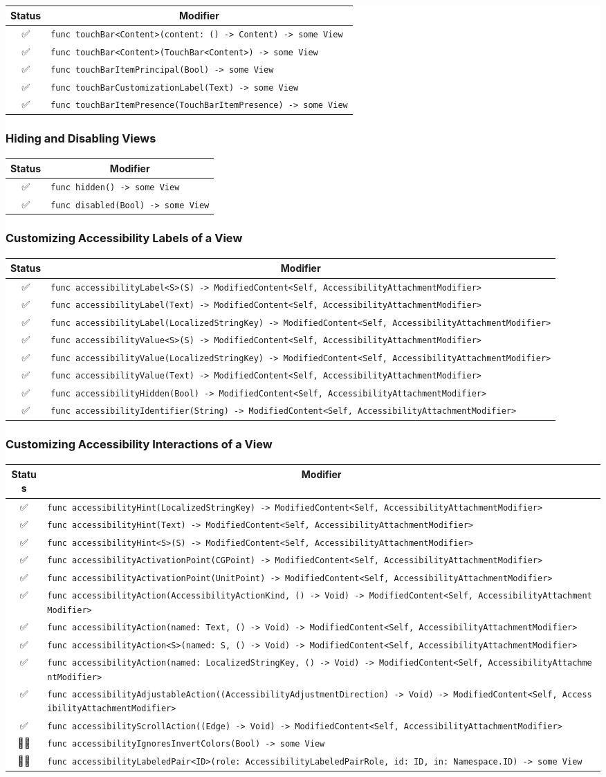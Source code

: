 | Status | Modifier |
|:---:|---|
|:white_check_mark:| `func touchBar<Content>(content: () -> Content) -> some View` |
|:white_check_mark:| `func touchBar<Content>(TouchBar<Content>) -> some View` |
|:white_check_mark:| `func touchBarItemPrincipal(Bool) -> some View` |
|:white_check_mark:| `func touchBarCustomizationLabel(Text) -> some View` |
|:white_check_mark:| `func touchBarItemPresence(TouchBarItemPresence) -> some View` |

### Hiding and Disabling Views

| Status | Modifier |
|:---:|---|
|:white_check_mark:| `func hidden() -> some View` |
|:white_check_mark:| `func disabled(Bool) -> some View` |

### Customizing Accessibility Labels of a View

| Status | Modifier |
|:---:|---|
|:white_check_mark:| `func accessibilityLabel<S>(S) -> ModifiedContent<Self, AccessibilityAttachmentModifier>` |
|:white_check_mark:| `func accessibilityLabel(Text) -> ModifiedContent<Self, AccessibilityAttachmentModifier>` |
|:white_check_mark:| `func accessibilityLabel(LocalizedStringKey) -> ModifiedContent<Self, AccessibilityAttachmentModifier>` |
|:white_check_mark:| `func accessibilityValue<S>(S) -> ModifiedContent<Self, AccessibilityAttachmentModifier>` |
|:white_check_mark:| `func accessibilityValue(LocalizedStringKey) -> ModifiedContent<Self, AccessibilityAttachmentModifier>` |
|:white_check_mark:| `func accessibilityValue(Text) -> ModifiedContent<Self, AccessibilityAttachmentModifier>` |
|:white_check_mark:| `func accessibilityHidden(Bool) -> ModifiedContent<Self, AccessibilityAttachmentModifier>` |
|:white_check_mark:| `func accessibilityIdentifier(String) -> ModifiedContent<Self, AccessibilityAttachmentModifier>` |

### Customizing Accessibility Interactions of a View

| Status | Modifier |
|:---:|---|
|:white_check_mark:| `func accessibilityHint(LocalizedStringKey) -> ModifiedContent<Self, AccessibilityAttachmentModifier>` |
|:white_check_mark:| `func accessibilityHint(Text) -> ModifiedContent<Self, AccessibilityAttachmentModifier>` |
|:white_check_mark:| `func accessibilityHint<S>(S) -> ModifiedContent<Self, AccessibilityAttachmentModifier>` |
|:white_check_mark:| `func accessibilityActivationPoint(CGPoint) -> ModifiedContent<Self, AccessibilityAttachmentModifier>` |
|:white_check_mark:| `func accessibilityActivationPoint(UnitPoint) -> ModifiedContent<Self, AccessibilityAttachmentModifier>` |
|:white_check_mark:| `func accessibilityAction(AccessibilityActionKind, () -> Void) -> ModifiedContent<Self, AccessibilityAttachmentModifier>` |
|:white_check_mark:| `func accessibilityAction(named: Text, () -> Void) -> ModifiedContent<Self, AccessibilityAttachmentModifier>` |
|:white_check_mark:| `func accessibilityAction<S>(named: S, () -> Void) -> ModifiedContent<Self, AccessibilityAttachmentModifier>` |
|:white_check_mark:| `func accessibilityAction(named: LocalizedStringKey, () -> Void) -> ModifiedContent<Self, AccessibilityAttachmentModifier>` |
|:white_check_mark:| `func accessibilityAdjustableAction((AccessibilityAdjustmentDirection) -> Void) -> ModifiedContent<Self, AccessibilityAttachmentModifier>` |
|:white_check_mark:| `func accessibilityScrollAction((Edge) -> Void) -> ModifiedContent<Self, AccessibilityAttachmentModifier>` |
|:technologist:| `func accessibilityIgnoresInvertColors(Bool) -> some View` |
|:technologist:| `func accessibilityLabeledPair<ID>(role: AccessibilityLabeledPairRole, id: ID, in: Namespace.ID) -> some View` |